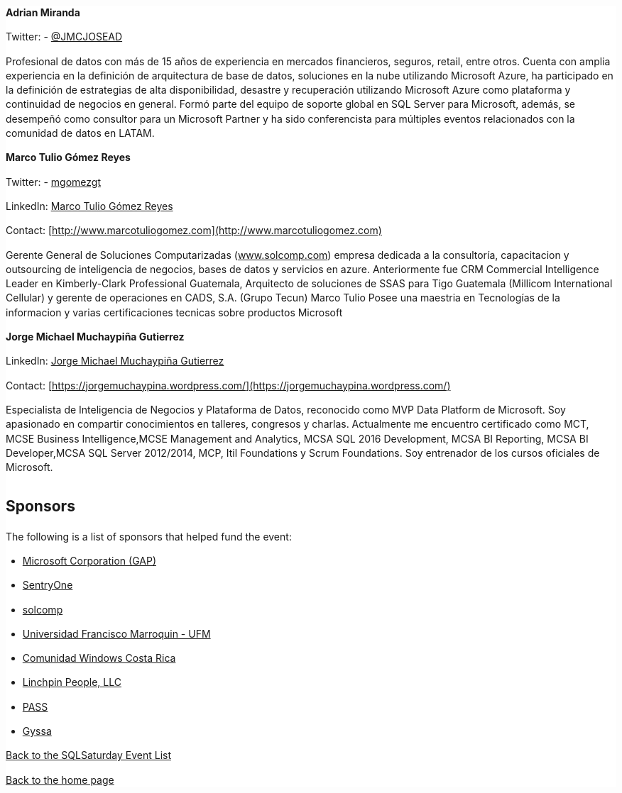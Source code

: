 **Adrian Miranda**
 
Twitter:  - [@JMCJOSEAD](https://www.twitter.com/@JMCJOSEAD)
 
Profesional de datos con más de 15 años de experiencia en mercados financieros, seguros, retail, entre otros.  Cuenta con amplia experiencia en la definición de arquitectura de base de datos, soluciones en la nube utilizando Microsoft Azure, ha participado en la definición de estrategias de alta disponibilidad, desastre y recuperación utilizando Microsoft Azure como plataforma y continuidad de negocios en general. Formó parte del equipo de soporte global en SQL Server para Microsoft, además, se desempeñó como consultor para un Microsoft Partner y ha sido conferencista para múltiples eventos relacionados con la comunidad de datos en LATAM.
 
**Marco Tulio Gómez Reyes**
 
Twitter:  - [mgomezgt](https://www.twitter.com/mgomezgt)
 
LinkedIn: [Marco Tulio Gómez Reyes](http://gt.linkedin.com/in/mgomezgt)
 
Contact: [http://www.marcotuliogomez.com](http://www.marcotuliogomez.com)
 
Gerente General de Soluciones Computarizadas (www.solcomp.com) empresa dedicada a la consultoría, capacitacion y outsourcing de inteligencia de negocios, bases de datos y servicios en azure.
Anteriormente fue CRM  Commercial Intelligence Leader en Kimberly-Clark Professional Guatemala, Arquitecto de soluciones de SSAS para Tigo Guatemala (Millicom International Cellular) y gerente de operaciones en CADS, S.A. (Grupo Tecun)
Marco Tulio Posee una maestria en Tecnologías de la informacion y varias certificaciones tecnicas sobre productos Microsoft
 
**Jorge Michael Muchaypiña Gutierrez**
 
LinkedIn: [Jorge Michael Muchaypiña Gutierrez](https://www.linkedin.com/in/jorge-muchaypi%C3%B1a-79038491?trk=nav_responsive_tab_profile_pic)
 
Contact: [https://jorgemuchaypina.wordpress.com/](https://jorgemuchaypina.wordpress.com/)
 
Especialista de Inteligencia de Negocios y Plataforma de Datos, reconocido como MVP Data Platform de Microsoft.
Soy apasionado en compartir conocimientos en talleres, congresos y charlas. Actualmente me encuentro certificado como MCT,  MCSE Business Intelligence,MCSE Management and Analytics, MCSA SQL 2016 Development, MCSA BI Reporting, MCSA BI Developer,MCSA SQL Server 2012/2014, MCP, Itil Foundations y Scrum Foundations. 
Soy entrenador de los cursos oficiales de Microsoft.
 
 
 
## <a name="sponsors"></a>Sponsors
The following is a list of sponsors that helped fund the event:
 
- [Microsoft Corporation (GAP)](http://www.microsoft.com/en-us/server-cloud/products/sql-server/)
 
- [SentryOne](https://www.sentryone.com/)
 
- [solcomp](http://www.solcomp.com/)
 
- [Universidad Francisco Marroquin - UFM](http://fce.ufm.edu/cs)
 
- [Comunidad Windows Costa Rica](http://tinyurl.com/comunidadwindows)
 
- [Linchpin People, LLC](http://www.linchpinpeople.com)
 
- [PASS](http://www.pass.org)
 
- [Gyssa](http://www.gyssa.com/)
 
[Back to the SQLSaturday Event List](/past)
 
[Back to the home page](/index)
 

